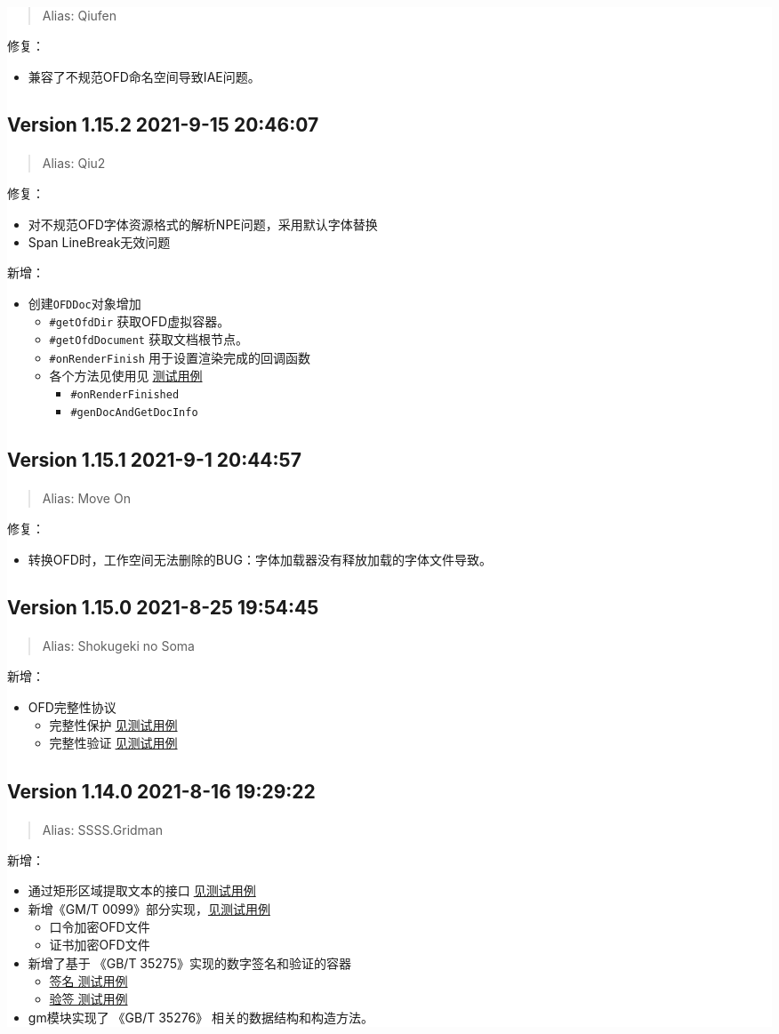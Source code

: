 > Alias: Qiufen

修复：

- 兼容了不规范OFD命名空间导致IAE问题。

## Version 1.15.2 2021-9-15 20:46:07

> Alias: Qiu2

修复：

- 对不规范OFD字体资源格式的解析NPE问题，采用默认字体替换
- Span LineBreak无效问题

新增：

- 创建`OFDDoc`对象增加
  - `#getOfdDir` 获取OFD虚拟容器。
  - `#getOfdDocument` 获取文档根节点。
  - `#onRenderFinish` 用于设置渲染完成的回调函数
  - 各个方法见使用见 [测试用例](ofdrw-layout/src/test/java/org/ofdrw/layout/OFDDocTest.java) 
    - `#onRenderFinished`
    - `#genDocAndGetDocInfo`

## Version 1.15.1 2021-9-1 20:44:57

> Alias: Move On

修复：

- 转换OFD时，工作空间无法删除的BUG：字体加载器没有释放加载的字体文件导致。

## Version 1.15.0 2021-8-25 19:54:45

> Alias: Shokugeki no Soma

新增：

- OFD完整性协议
  - 完整性保护 [见测试用例](ofdrw-crypto/src/test/java/org/ofdrw/crypto/integrity/OFDIntegrityTest.java)
  - 完整性验证 [见测试用例](ofdrw-crypto/src/test/java/org/ofdrw/crypto/integrity/OFDIntegrityVerifierTest.java)


## Version 1.14.0 2021-8-16 19:29:22

> Alias: SSSS.Gridman

新增：

- 通过矩形区域提取文本的接口 [见测试用例](ofdrw-reader/src/test/java/org/ofdrw/reader/ContentExtractorTest.java)
- 新增《GM/T 0099》部分实现，[见测试用例](ofdrw-crypto/src/test/java/org/ofdrw/crypto/OFDEncryptorTest.java)
  - 口令加密OFD文件
  - 证书加密OFD文件
- 新增了基于 《GB/T 35275》实现的数字签名和验证的容器
  - [签名 测试用例](ofdrw-sign/src/test/java/org/ofdrw/sign/signContainer/GBT35275DSContainerTest.java)
  - [验签 测试用例](ofdrw-sign/src/test/java/org/ofdrw/sign/verify/container/GBT35275ValidateContainerTest.java)
- gm模块实现了 《GB/T 35276》 相关的数据结构和构造方法。
